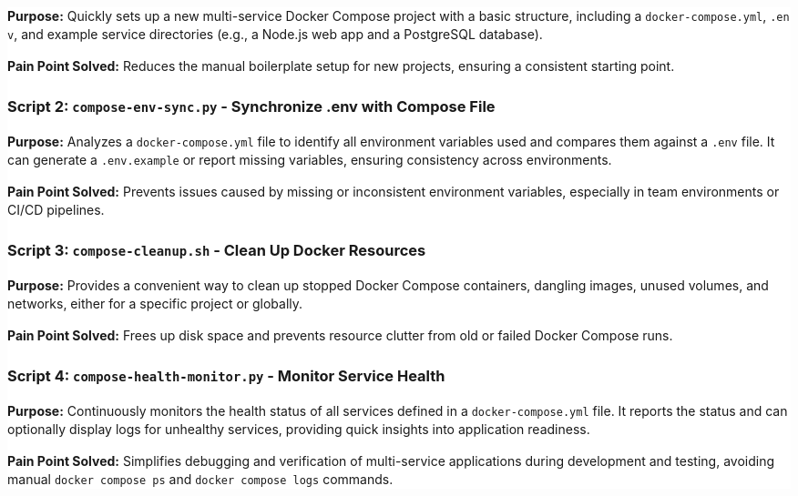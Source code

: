 **Purpose:** Quickly sets up a new multi-service Docker Compose project with a basic structure, including a `docker-compose.yml`, `.env`, and example service directories (e.g., a Node.js web app and a PostgreSQL database).

**Pain Point Solved:** Reduces the manual boilerplate setup for new projects, ensuring a consistent starting point.

### Script 2: `compose-env-sync.py` - Synchronize .env with Compose File

**Purpose:** Analyzes a `docker-compose.yml` file to identify all environment variables used and compares them against a `.env` file. It can generate a `.env.example` or report missing variables, ensuring consistency across environments.

**Pain Point Solved:** Prevents issues caused by missing or inconsistent environment variables, especially in team environments or CI/CD pipelines.

### Script 3: `compose-cleanup.sh` - Clean Up Docker Resources

**Purpose:** Provides a convenient way to clean up stopped Docker Compose containers, dangling images, unused volumes, and networks, either for a specific project or globally.

**Pain Point Solved:** Frees up disk space and prevents resource clutter from old or failed Docker Compose runs.

### Script 4: `compose-health-monitor.py` - Monitor Service Health

**Purpose:** Continuously monitors the health status of all services defined in a `docker-compose.yml` file. It reports the status and can optionally display logs for unhealthy services, providing quick insights into application readiness.

**Pain Point Solved:** Simplifies debugging and verification of multi-service applications during development and testing, avoiding manual `docker compose ps` and `docker compose logs` commands.
